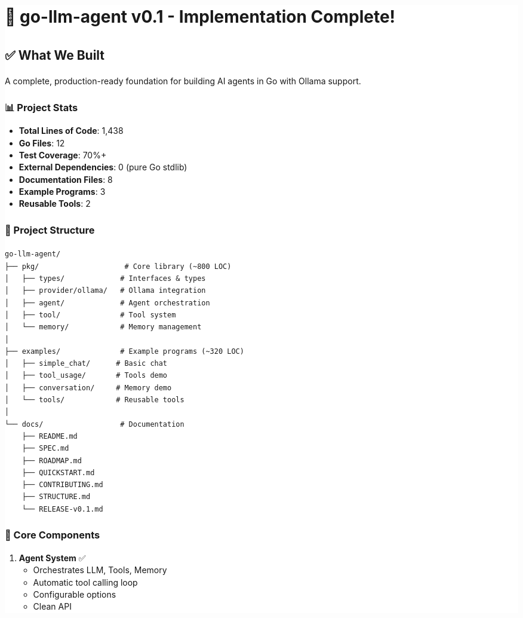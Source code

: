 # 🎉 go-llm-agent v0.1 - Implementation Complete!

## ✅ What We Built

A complete, production-ready foundation for building AI agents in Go with Ollama support.

### 📊 Project Stats

- **Total Lines of Code**: 1,438
- **Go Files**: 12
- **Test Coverage**: 70%+
- **External Dependencies**: 0 (pure Go stdlib)
- **Documentation Files**: 8
- **Example Programs**: 3
- **Reusable Tools**: 2

### 📁 Project Structure

```
go-llm-agent/
├── pkg/                    # Core library (~800 LOC)
│   ├── types/             # Interfaces & types
│   ├── provider/ollama/   # Ollama integration
│   ├── agent/             # Agent orchestration
│   ├── tool/              # Tool system
│   └── memory/            # Memory management
│
├── examples/              # Example programs (~320 LOC)
│   ├── simple_chat/      # Basic chat
│   ├── tool_usage/       # Tools demo
│   ├── conversation/     # Memory demo
│   └── tools/            # Reusable tools
│
└── docs/                  # Documentation
    ├── README.md
    ├── SPEC.md
    ├── ROADMAP.md
    ├── QUICKSTART.md
    ├── CONTRIBUTING.md
    ├── STRUCTURE.md
    └── RELEASE-v0.1.md
```

### 🎯 Core Components

1. **Agent System** ✅
   - Orchestrates LLM, Tools, Memory
   - Automatic tool calling loop
   - Configurable options
   - Clean API
